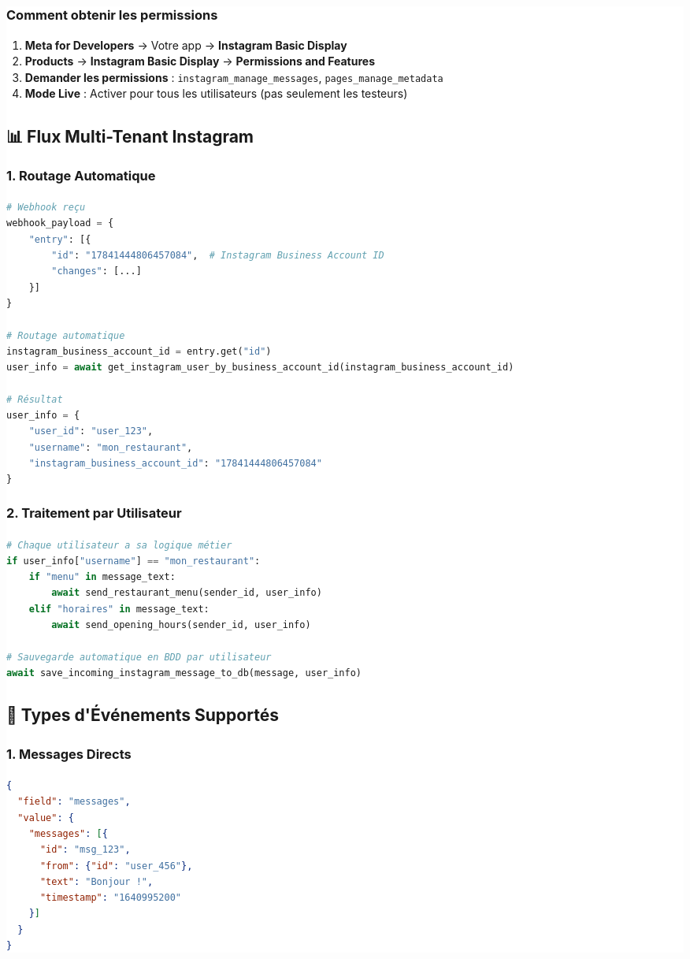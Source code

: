 ### **Comment obtenir les permissions**

1. **Meta for Developers** → Votre app → **Instagram Basic Display**
2. **Products** → **Instagram Basic Display** → **Permissions and Features**
3. **Demander les permissions** : `instagram_manage_messages`, `pages_manage_metadata`
4. **Mode Live** : Activer pour tous les utilisateurs (pas seulement les testeurs)

## 📊 **Flux Multi-Tenant Instagram**

### **1. Routage Automatique**

```python
# Webhook reçu
webhook_payload = {
    "entry": [{
        "id": "17841444806457084",  # Instagram Business Account ID
        "changes": [...]
    }]
}

# Routage automatique
instagram_business_account_id = entry.get("id")
user_info = await get_instagram_user_by_business_account_id(instagram_business_account_id)

# Résultat
user_info = {
    "user_id": "user_123",
    "username": "mon_restaurant",
    "instagram_business_account_id": "17841444806457084"
}
```

### **2. Traitement par Utilisateur**

```python
# Chaque utilisateur a sa logique métier
if user_info["username"] == "mon_restaurant":
    if "menu" in message_text:
        await send_restaurant_menu(sender_id, user_info)
    elif "horaires" in message_text:
        await send_opening_hours(sender_id, user_info)

# Sauvegarde automatique en BDD par utilisateur
await save_incoming_instagram_message_to_db(message, user_info)
```

## 🎯 **Types d'Événements Supportés**

### **1. Messages Directs**

```json
{
  "field": "messages",
  "value": {
    "messages": [{
      "id": "msg_123",
      "from": {"id": "user_456"},
      "text": "Bonjour !",
      "timestamp": "1640995200"
    }]
  }
}
```

